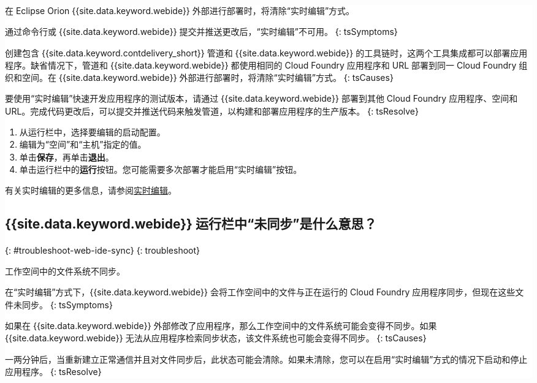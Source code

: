 在 Eclipse Orion {{site.data.keyword.webide}} 外部进行部署时，将清除“实时编辑”方式。

通过命令行或 {{site.data.keyword.webide}} 提交并推送更改后，“实时编辑”不可用。
{: tsSymptoms}
   
创建包含 {{site.data.keyword.contdelivery_short}} 管道和 {{site.data.keyword.webide}} 的工具链时，这两个工具集成都可以部署应用程序。缺省情况下，管道和 {{site.data.keyword.webide}} 都使用相同的 Cloud Foundry 应用程序和 URL 部署到同一 Cloud Foundry 组织和空间。在 {{site.data.keyword.webide}} 外部进行部署时，将清除“实时编辑”方式。
{: tsCauses}

要使用“实时编辑”快速开发应用程序的测试版本，请通过 {{site.data.keyword.webide}} 部署到其他 Cloud Foundry 应用程序、空间和 URL。完成代码更改后，可以提交并推送代码来触发管道，以构建和部署应用程序的生产版本。
{: tsResolve}

1. 从运行栏中，选择要编辑的启动配置。
2. 编辑为“空间”和“主机”指定的值。
3. 单击**保存**，再单击**退出**。
4. 单击运行栏中的**运行**按钮。您可能需要多次部署才能启用“实时编辑”按钮。

有关实时编辑的更多信息，请参阅[实时编辑](/docs/services/ContinuousDelivery?topic=ContinuousDelivery-live-syn#live-edit)。


## {{site.data.keyword.webide}} 运行栏中“未同步”是什么意思？
{: #troubleshoot-web-ide-sync}
{: troubleshoot}

工作空间中的文件系统不同步。

在“实时编辑”方式下，{{site.data.keyword.webide}} 会将工作空间中的文件与正在运行的 Cloud Foundry 应用程序同步，但现在这些文件未同步。
{: tsSymptoms}
   
如果在 {{site.data.keyword.webide}} 外部修改了应用程序，那么工作空间中的文件系统可能会变得不同步。如果 {{site.data.keyword.webide}} 无法从应用程序检索同步状态，该文件系统也可能会变得不同步。
{: tsCauses}

一两分钟后，当重新建立正常通信并且对文件同步后，此状态可能会清除。如果未清除，您可以在启用“实时编辑”方式的情况下启动和停止应用程序。
{: tsResolve}
